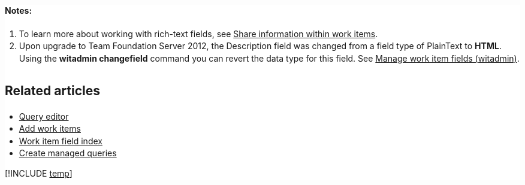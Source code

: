 #### Notes:

1. To learn more about working with rich-text fields, see [Share information within work items](share-plans.md#rich-text).
1. Upon upgrade to Team Foundation Server 2012, the Description field was changed from a field type of PlainText to **HTML**. Using the **witadmin changefield** command you can revert the data type for this field. See [Manage work item fields (witadmin)](../../reference/witadmin/manage-work-item-fields.md).

## Related articles

- [Query editor](using-queries.md)
- [Add work items](../backlogs/add-work-items.md)
- [Work item field index](../work-items/guidance/work-item-field.md)
- [Create managed queries](example-queries.md)

[!INCLUDE [temp](../includes/rest-apis-queries.md)]

